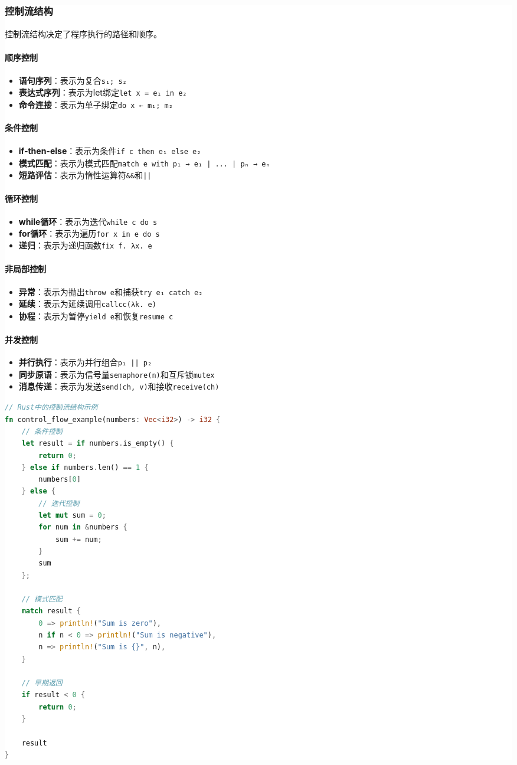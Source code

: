 ### 控制流结构

控制流结构决定了程序执行的路径和顺序。

#### 顺序控制

- **语句序列**：表示为复合`s₁; s₂`
- **表达式序列**：表示为let绑定`let x = e₁ in e₂`
- **命令连接**：表示为单子绑定`do x ← m₁; m₂`

#### 条件控制

- **if-then-else**：表示为条件`if c then e₁ else e₂`
- **模式匹配**：表示为模式匹配`match e with p₁ → e₁ | ... | pₙ → eₙ`
- **短路评估**：表示为惰性运算符`&&`和`||`

#### 循环控制

- **while循环**：表示为迭代`while c do s`
- **for循环**：表示为遍历`for x in e do s`
- **递归**：表示为递归函数`fix f. λx. e`

#### 非局部控制

- **异常**：表示为抛出`throw e`和捕获`try e₁ catch e₂`
- **延续**：表示为延续调用`callcc(λk. e)`
- **协程**：表示为暂停`yield e`和恢复`resume c`

#### 并发控制

- **并行执行**：表示为并行组合`p₁ || p₂`
- **同步原语**：表示为信号量`semaphore(n)`和互斥锁`mutex`
- **消息传递**：表示为发送`send(ch, v)`和接收`receive(ch)`

```rust
// Rust中的控制流结构示例
fn control_flow_example(numbers: Vec<i32>) -> i32 {
    // 条件控制
    let result = if numbers.is_empty() {
        return 0;
    } else if numbers.len() == 1 {
        numbers[0]
    } else {
        // 迭代控制
        let mut sum = 0;
        for num in &numbers {
            sum += num;
        }
        sum
    };
    
    // 模式匹配
    match result {
        0 => println!("Sum is zero"),
        n if n < 0 => println!("Sum is negative"),
        n => println!("Sum is {}", n),
    }
    
    // 早期返回
    if result < 0 {
        return 0;
    }
    
    result
}

```